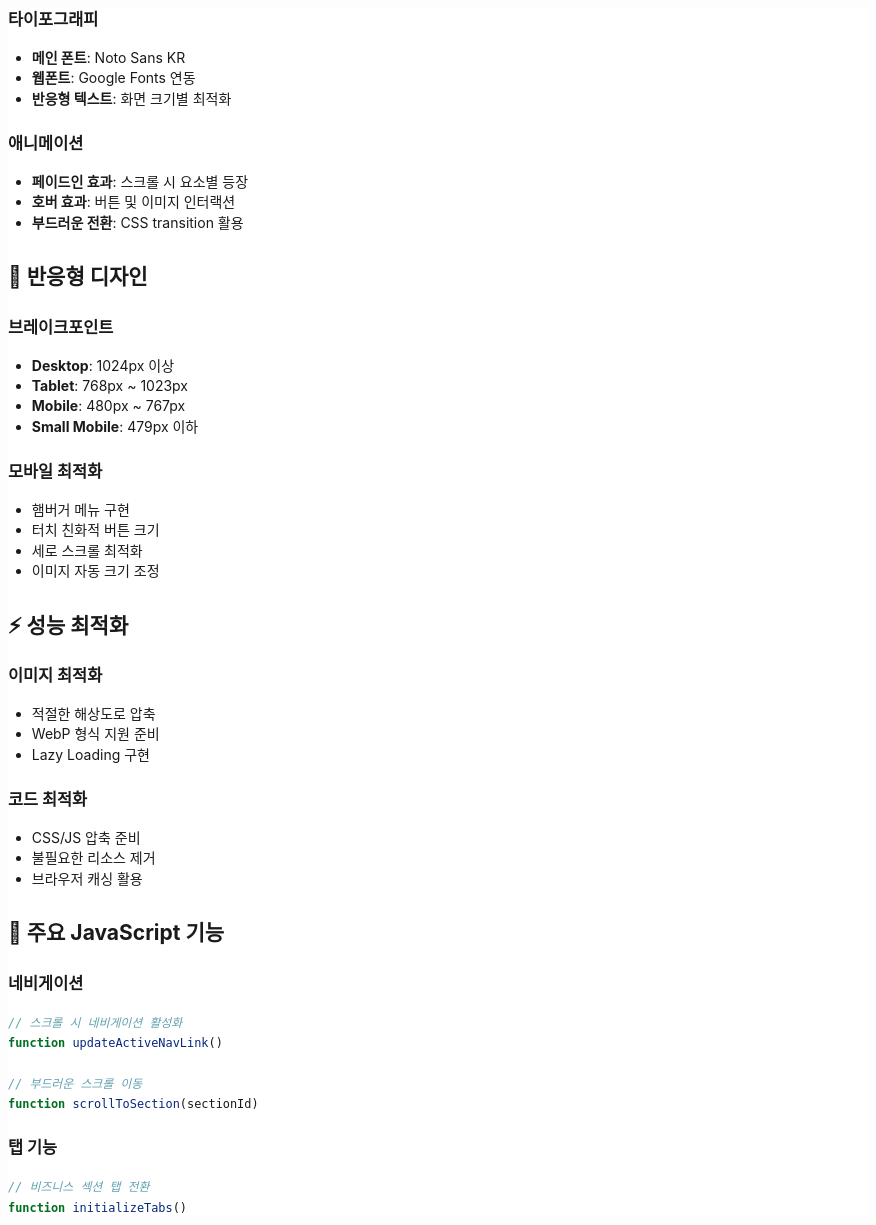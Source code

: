 ### 타이포그래피
- **메인 폰트**: Noto Sans KR
- **웹폰트**: Google Fonts 연동
- **반응형 텍스트**: 화면 크기별 최적화

### 애니메이션
- **페이드인 효과**: 스크롤 시 요소별 등장
- **호버 효과**: 버튼 및 이미지 인터랙션
- **부드러운 전환**: CSS transition 활용

## 📱 반응형 디자인

### 브레이크포인트
- **Desktop**: 1024px 이상
- **Tablet**: 768px ~ 1023px
- **Mobile**: 480px ~ 767px
- **Small Mobile**: 479px 이하

### 모바일 최적화
- 햄버거 메뉴 구현
- 터치 친화적 버튼 크기
- 세로 스크롤 최적화
- 이미지 자동 크기 조정

## ⚡ 성능 최적화

### 이미지 최적화
- 적절한 해상도로 압축
- WebP 형식 지원 준비
- Lazy Loading 구현

### 코드 최적화
- CSS/JS 압축 준비
- 불필요한 리소스 제거
- 브라우저 캐싱 활용

## 🔧 주요 JavaScript 기능

### 네비게이션
```javascript
// 스크롤 시 네비게이션 활성화
function updateActiveNavLink()

// 부드러운 스크롤 이동
function scrollToSection(sectionId)
```

### 탭 기능
```javascript
// 비즈니스 섹션 탭 전환
function initializeTabs()
```
